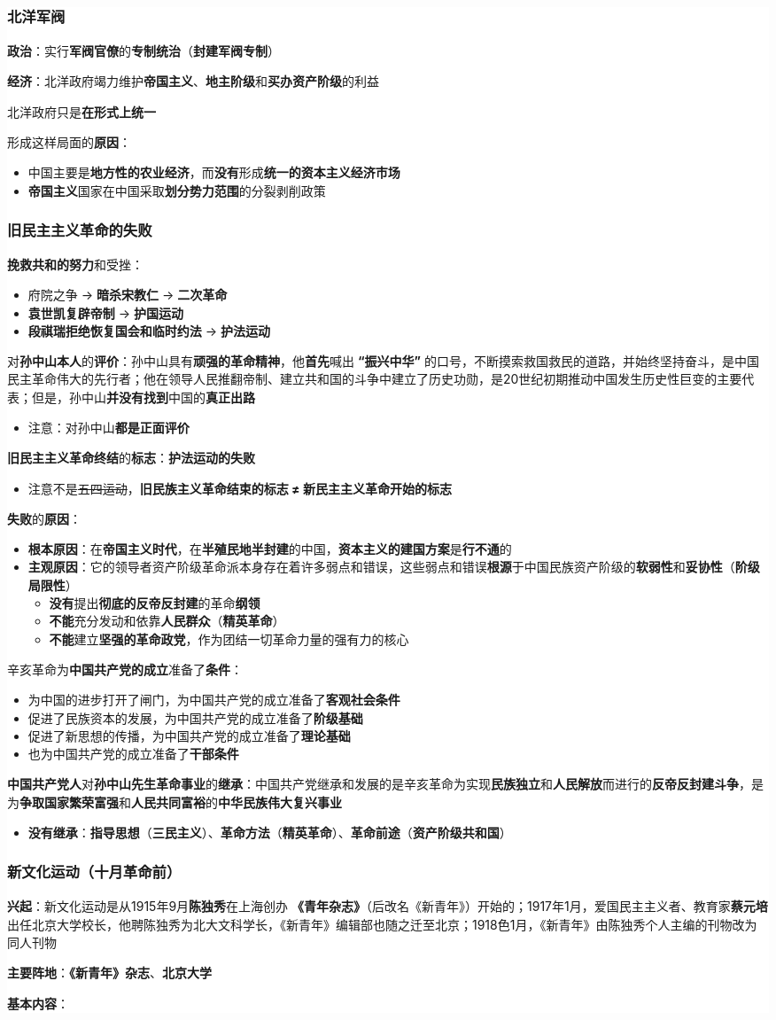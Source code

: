 ### 北洋军阀

**政治**：实行**军阀官僚**的**专制统治**（**封建军阀专制**）

**经济**：北洋政府竭力维护**帝国主义**、**地主阶级**和**买办资产阶级**的利益

北洋政府只是**在形式上统一**

形成这样局面的**原因**：

+ 中国主要是**地方性的农业经济**，而**没有**形成**统一的资本主义经济市场**
+ **帝国主义**国家在中国采取**划分势力范围**的分裂剥削政策

### 旧民主主义革命的失败

**挽救共和的努力**和受挫：

+ 府院之争 → **暗杀宋教仁** → **二次革命**
+ **袁世凯复辟帝制** → **护国运动**
+ **段祺瑞拒绝恢复国会和临时约法** → **护法运动**

对**孙中山本人**的**评价**：孙中山具有**顽强的革命精神**，他**首先**喊出 **“振兴中华”** 的口号，不断摸索救国救民的道路，并始终坚持奋斗，是中国民主革命伟大的先行者；他在领导人民推翻帝制、建立共和国的斗争中建立了历史功勋，是20世纪初期推动中国发生历史性巨变的主要代表；但是，孙中山**并没有找到**中国的**真正出路**

+ 注意：对孙中山**都是正面评价**

**旧民主主义革命终结**的**标志**：**护法运动的失败**

+ 注意不是~~五四运动~~，**旧民族主义革命结束的标志 ≠ 新民主主义革命开始的标志**

**失败**的**原因**：

+ **根本原因**：在**帝国主义时代**，在**半殖民地半封建**的中国，**资本主义的建国方案**是**行不通**的
+ **主观原因**：它的领导者资产阶级革命派本身存在着许多弱点和错误，这些弱点和错误**根源**于中国民族资产阶级的**软弱性**和**妥协性**（**阶级局限性**）
  + **没有**提出**彻底的反帝反封建**的革命**纲领**
  + **不能**充分发动和依靠**人民群众**（**精英革命**）
  + **不能**建立**坚强的革命政党**，作为团结一切革命力量的强有力的核心

辛亥革命为**中国共产党的成立**准备了**条件**：

+ 为中国的进步打开了闸门，为中国共产党的成立准备了**客观社会条件**
+ 促进了民族资本的发展，为中国共产党的成立准备了**阶级基础**
+ 促进了新思想的传播，为中国共产党的成立准备了**理论基础**
+ 也为中国共产党的成立准备了**干部条件**

**中国共产党人**对**孙中山先生革命事业**的**继承**：中国共产党继承和发展的是辛亥革命为实现**民族独立**和**人民解放**而进行的**反帝反封建斗争**，是为**争取国家繁荣富强**和**人民共同富裕**的**中华民族伟大复兴事业**

+ **没有继承**：**指导思想**（**三民主义**）、**革命方法**（**精英革命**）、**革命前途**（**资产阶级共和国**）

### 新文化运动（十月革命前）

**兴起**：新文化运动是从1915年9月**陈独秀**在上海创办 **《青年杂志》**（后改名《新青年》）开始的；1917年1月，爱国民主主义者、教育家**蔡元培**出任北京大学校长，他聘陈独秀为北大文科学长，《新青年》编辑部也随之迁至北京；1918色1月，《新青年》由陈独秀个人主编的刊物改为同人刊物

**主要阵地**：**《新青年》杂志**、**北京大学**

**基本内容**：
